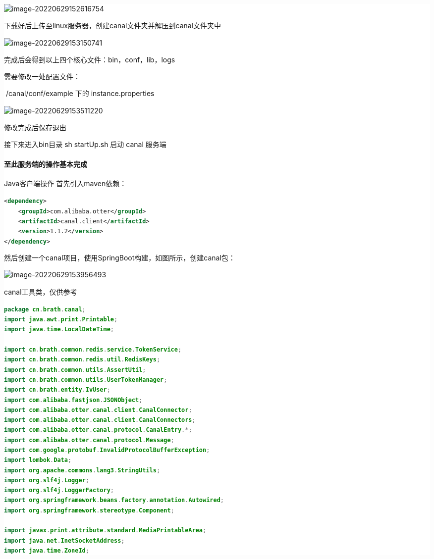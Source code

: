 

![image-20220629152616754](https://brath.cloud/blogImg/image-20220629152616754.png)



下载好后上传至linux服务器，创建canal文件夹并解压到canal文件夹中



![image-20220629153150741](https://brath.cloud/blogImg/image-20220629153150741.png)

完成后会得到以上四个核心文件：bin，conf，lib，logs

需要修改一处配置文件：

​		/canal/conf/example 下的 instance.properties

![image-20220629153511220](https://brath.cloud/blogImg/image-20220629153511220.png)

修改完成后保存退出

接下来进入bin目录 sh startUp.sh 启动 canal 服务端

#### 至此服务端的操作基本完成



Java客户端操作
首先引入maven依赖：

```xml
<dependency>
    <groupId>com.alibaba.otter</groupId>
    <artifactId>canal.client</artifactId>
    <version>1.1.2</version>
</dependency>
```

然后创建一个canal项目，使用SpringBoot构建，如图所示，创建canal包：

![image-20220629153956493](C:/Users/Administrator/AppData/Roaming/Typora/typora-user-images/image-20220629153956493.png)



canal工具类，仅供参考

```java
package cn.brath.canal;
import java.awt.print.Printable;
import java.time.LocalDateTime;

import cn.brath.common.redis.service.TokenService;
import cn.brath.common.redis.util.RedisKeys;
import cn.brath.common.utils.AssertUtil;
import cn.brath.common.utils.UserTokenManager;
import cn.brath.entity.IvUser;
import com.alibaba.fastjson.JSONObject;
import com.alibaba.otter.canal.client.CanalConnector;
import com.alibaba.otter.canal.client.CanalConnectors;
import com.alibaba.otter.canal.protocol.CanalEntry.*;
import com.alibaba.otter.canal.protocol.Message;
import com.google.protobuf.InvalidProtocolBufferException;
import lombok.Data;
import org.apache.commons.lang3.StringUtils;
import org.slf4j.Logger;
import org.slf4j.LoggerFactory;
import org.springframework.beans.factory.annotation.Autowired;
import org.springframework.stereotype.Component;

import javax.print.attribute.standard.MediaPrintableArea;
import java.net.InetSocketAddress;
import java.time.ZoneId;
```